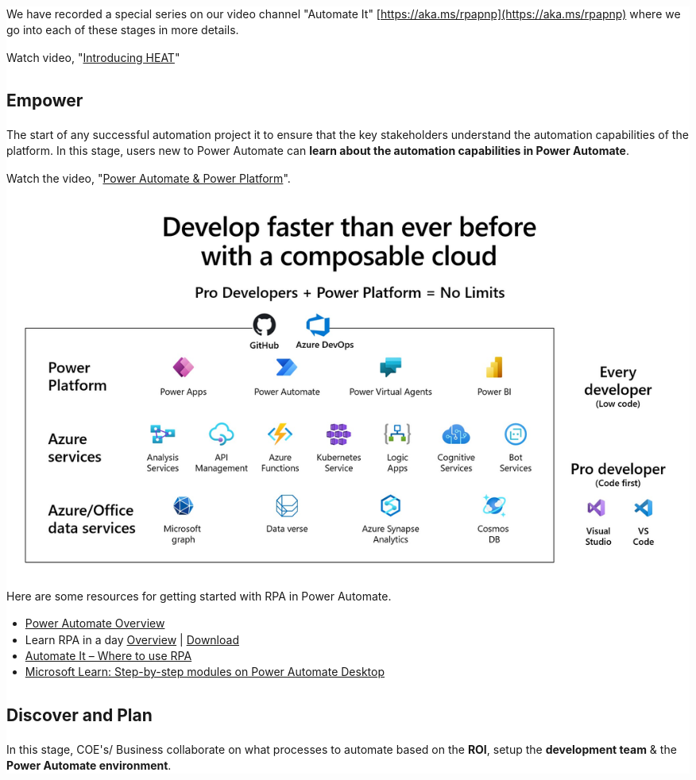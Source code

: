 We have recorded a special series on our video channel "Automate It" [https://aka.ms/rpapnp](https://aka.ms/rpapnp) where we go into each of these stages in more details.

Watch video, "[Introducing HEAT](https://youtu.be/OmQpIjC2Vlc)"

## Empower

The start of any successful automation project it to ensure that the key stakeholders understand the automation capabilities of the platform. In this stage, users new to Power Automate can **learn about the automation capabilities in Power Automate**.

Watch the video, "[Power Automate & Power Platform](https://www.youtube.com/watch?t=345&v=OmQpIjC2Vlc&feature=youtu.be)".

![Power Platform](media/power-platform-overview.png)

Here are some resources for getting started with RPA in Power Automate.

- [Power Automate Overview](https://flow.microsoft.com/)
- Learn RPA in a day [Overview](https://www.youtube.com/watch?v=7LhJ36ioeyY&list=PLi9EhCY4z99UlSA7ykeZtSLraL8qlhFeq&index=9) | [Download](https://aka.ms/rpainadaypackage)
- [Automate It – Where to use RPA](https://www.youtube.com/watch?v=QybEIbqZVQg)
- [Microsoft Learn: Step-by-step modules on Power Automate Desktop](https://docs.microsoft.com/en-us/learn/browse/?expanded=power-platform&products=power-automate&terms=%22power%20automate%20desktop%22)

## Discover and Plan

In this stage, COE's/ Business collaborate on what processes to automate based on the **ROI**, setup the **development team** & the **Power Automate environment**.
